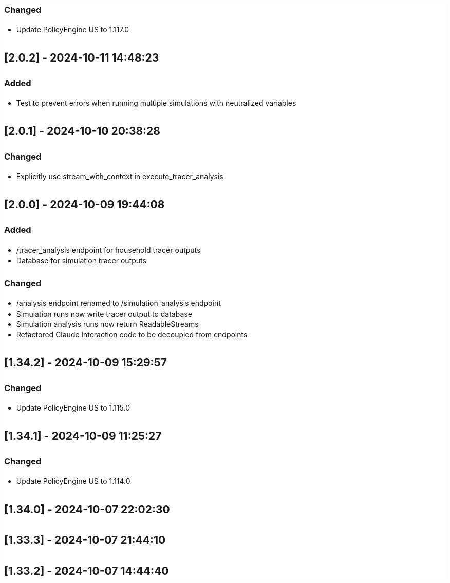 ### Changed

- Update PolicyEngine US to 1.117.0

## [2.0.2] - 2024-10-11 14:48:23

### Added

- Test to prevent errors when running multiple simulations with neutralized variables

## [2.0.1] - 2024-10-10 20:38:28

### Changed

- Explicitly use stream_with_context in execute_tracer_analysis

## [2.0.0] - 2024-10-09 19:44:08

### Added

- /tracer_analysis endpoint for household tracer outputs
- Database for simulation tracer outputs

### Changed

- /analysis endpoint renamed to /simulation_analysis endpoint
- Simulation runs now write tracer output to database
- Simulation analysis runs now return ReadableStreams
- Refactored Claude interaction code to be decoupled from endpoints

## [1.34.2] - 2024-10-09 15:29:57

### Changed

- Update PolicyEngine US to 1.115.0

## [1.34.1] - 2024-10-09 11:25:27

### Changed

- Update PolicyEngine US to 1.114.0

## [1.34.0] - 2024-10-07 22:02:30

## [1.33.3] - 2024-10-07 21:44:10

## [1.33.2] - 2024-10-07 14:44:40
